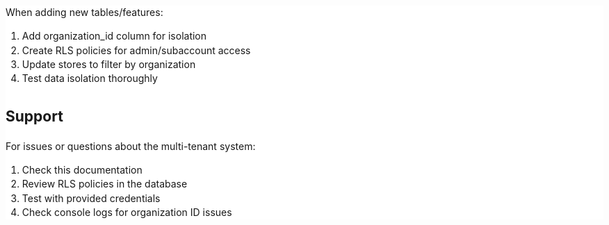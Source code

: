 When adding new tables/features:
1. Add organization_id column for isolation
2. Create RLS policies for admin/subaccount access
3. Update stores to filter by organization
4. Test data isolation thoroughly

## Support

For issues or questions about the multi-tenant system:
1. Check this documentation
2. Review RLS policies in the database
3. Test with provided credentials
4. Check console logs for organization ID issues 